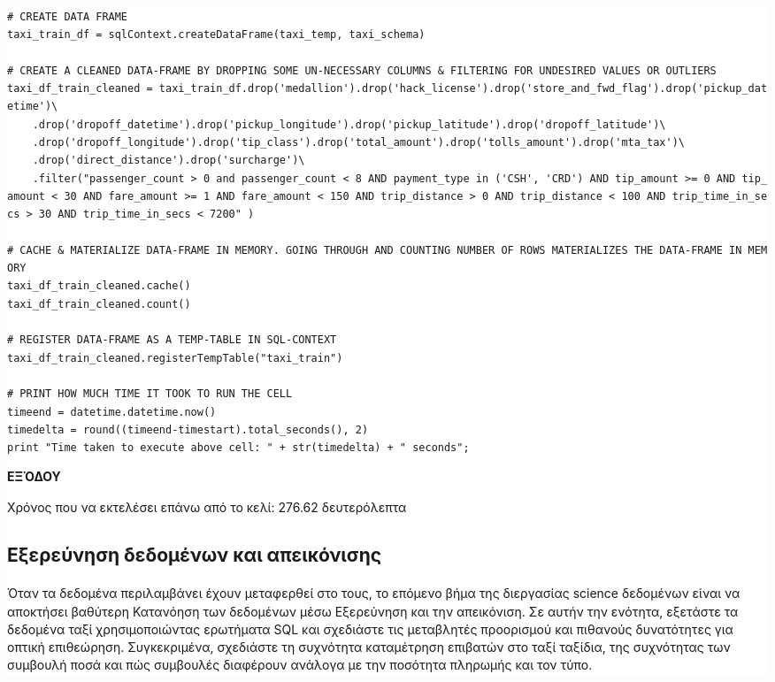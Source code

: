         
    # CREATE DATA FRAME
    taxi_train_df = sqlContext.createDataFrame(taxi_temp, taxi_schema)
    
    # CREATE A CLEANED DATA-FRAME BY DROPPING SOME UN-NECESSARY COLUMNS & FILTERING FOR UNDESIRED VALUES OR OUTLIERS
    taxi_df_train_cleaned = taxi_train_df.drop('medallion').drop('hack_license').drop('store_and_fwd_flag').drop('pickup_datetime')\
        .drop('dropoff_datetime').drop('pickup_longitude').drop('pickup_latitude').drop('dropoff_latitude')\
        .drop('dropoff_longitude').drop('tip_class').drop('total_amount').drop('tolls_amount').drop('mta_tax')\
        .drop('direct_distance').drop('surcharge')\
        .filter("passenger_count > 0 and passenger_count < 8 AND payment_type in ('CSH', 'CRD') AND tip_amount >= 0 AND tip_amount < 30 AND fare_amount >= 1 AND fare_amount < 150 AND trip_distance > 0 AND trip_distance < 100 AND trip_time_in_secs > 30 AND trip_time_in_secs < 7200" )
    
    # CACHE & MATERIALIZE DATA-FRAME IN MEMORY. GOING THROUGH AND COUNTING NUMBER OF ROWS MATERIALIZES THE DATA-FRAME IN MEMORY
    taxi_df_train_cleaned.cache()
    taxi_df_train_cleaned.count()
    
    # REGISTER DATA-FRAME AS A TEMP-TABLE IN SQL-CONTEXT
    taxi_df_train_cleaned.registerTempTable("taxi_train")
    
    # PRINT HOW MUCH TIME IT TOOK TO RUN THE CELL
    timeend = datetime.datetime.now()
    timedelta = round((timeend-timestart).total_seconds(), 2) 
    print "Time taken to execute above cell: " + str(timedelta) + " seconds"; 


**ΕΞΌΔΟΥ**

Χρόνος που να εκτελέσει επάνω από το κελί: 276.62 δευτερόλεπτα


## <a name="data-exploration--visualization"></a>Εξερεύνηση δεδομένων και απεικόνισης 

Όταν τα δεδομένα περιλαμβάνει έχουν μεταφερθεί στο τους, το επόμενο βήμα της διεργασίας science δεδομένων είναι να αποκτήσει βαθύτερη Κατανόηση των δεδομένων μέσω Εξερεύνηση και την απεικόνιση. Σε αυτήν την ενότητα, εξετάστε τα δεδομένα ταξί χρησιμοποιώντας ερωτήματα SQL και σχεδιάστε τις μεταβλητές προορισμού και πιθανούς δυνατότητες για οπτική επιθεώρηση. Συγκεκριμένα, σχεδιάστε τη συχνότητα καταμέτρηση επιβατών στο ταξί ταξίδια, της συχνότητας των συμβουλή ποσά και πώς συμβουλές διαφέρουν ανάλογα με την ποσότητα πληρωμής και τον τύπο.
